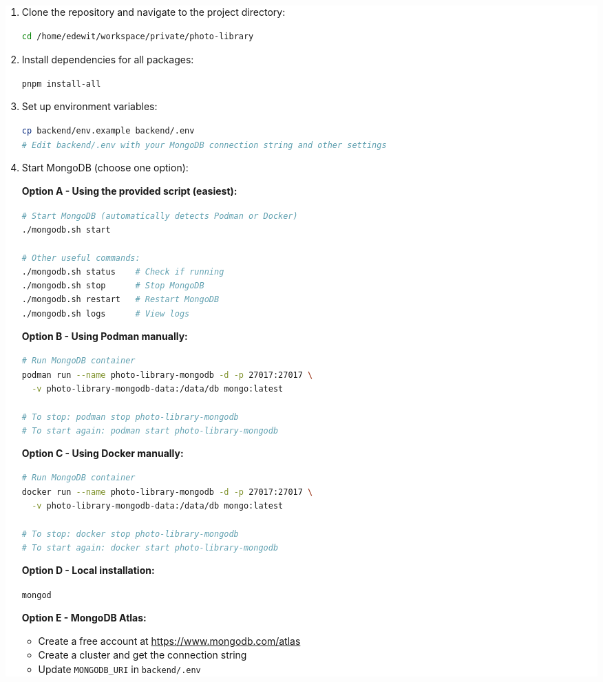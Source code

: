 1. Clone the repository and navigate to the project directory:
   ```bash
   cd /home/edewit/workspace/private/photo-library
   ```

2. Install dependencies for all packages:
   ```bash
   pnpm install-all
   ```

3. Set up environment variables:
   ```bash
   cp backend/env.example backend/.env
   # Edit backend/.env with your MongoDB connection string and other settings
   ```

4. Start MongoDB (choose one option):

   **Option A - Using the provided script (easiest):**
   ```bash
   # Start MongoDB (automatically detects Podman or Docker)
   ./mongodb.sh start
   
   # Other useful commands:
   ./mongodb.sh status    # Check if running
   ./mongodb.sh stop      # Stop MongoDB
   ./mongodb.sh restart   # Restart MongoDB
   ./mongodb.sh logs      # View logs
   ```

   **Option B - Using Podman manually:**
   ```bash
   # Run MongoDB container
   podman run --name photo-library-mongodb -d -p 27017:27017 \
     -v photo-library-mongodb-data:/data/db mongo:latest
   
   # To stop: podman stop photo-library-mongodb
   # To start again: podman start photo-library-mongodb
   ```

   **Option C - Using Docker manually:**
   ```bash
   # Run MongoDB container
   docker run --name photo-library-mongodb -d -p 27017:27017 \
     -v photo-library-mongodb-data:/data/db mongo:latest
   
   # To stop: docker stop photo-library-mongodb
   # To start again: docker start photo-library-mongodb
   ```

   **Option D - Local installation:**
   ```bash
   mongod
   ```

   **Option E - MongoDB Atlas:**
   - Create a free account at https://www.mongodb.com/atlas
   - Create a cluster and get the connection string
   - Update `MONGODB_URI` in `backend/.env`
